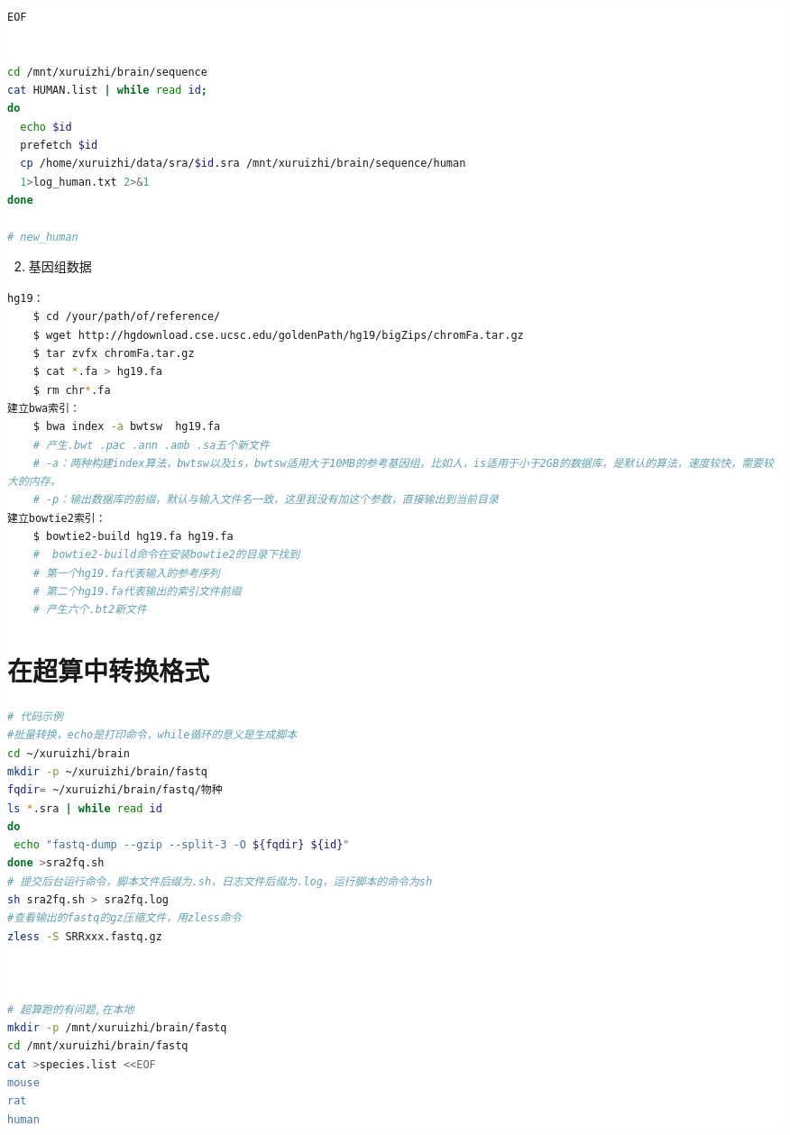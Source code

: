 ```bash
EOF


cd /mnt/xuruizhi/brain/sequence
cat HUMAN.list | while read id;
do 
  echo $id
  prefetch $id
  cp /home/xuruizhi/data/sra/$id.sra /mnt/xuruizhi/brain/sequence/human
  1>log_human.txt 2>&1
done

# new_human

```
2. 基因组数据
```bash
hg19：
    $ cd /your/path/of/reference/
    $ wget http://hgdownload.cse.ucsc.edu/goldenPath/hg19/bigZips/chromFa.tar.gz
    $ tar zvfx chromFa.tar.gz
    $ cat *.fa > hg19.fa
    $ rm chr*.fa
建立bwa索引：
    $ bwa index -a bwtsw  hg19.fa
    # 产生.bwt .pac .ann .amb .sa五个新文件
    # -a：两种构建index算法，bwtsw以及is，bwtsw适用大于10MB的参考基因组，比如人，is适用于小于2GB的数据库，是默认的算法，速度较快，需要较大的内存，
    # -p：输出数据库的前缀，默认与输入文件名一致，这里我没有加这个参数，直接输出到当前目录
建立bowtie2索引：
    $ bowtie2-build hg19.fa hg19.fa
    #  bowtie2-build命令在安装bowtie2的目录下找到
    # 第一个hg19.fa代表输入的参考序列
    # 第二个hg19.fa代表输出的索引文件前缀
    # 产生六个.bt2新文件
```




# 在超算中转换格式
```bash
# 代码示例
#批量转换，echo是打印命令，while循环的意义是生成脚本
cd ~/xuruizhi/brain
mkdir -p ~/xuruizhi/brain/fastq
fqdir= ~/xuruizhi/brain/fastq/物种
ls *.sra | while read id
do
 echo "fastq-dump --gzip --split-3 -O ${fqdir} ${id}"
done >sra2fq.sh
# 提交后台运行命令，脚本文件后缀为.sh，日志文件后缀为.log，运行脚本的命令为sh
sh sra2fq.sh > sra2fq.log 
#查看输出的fastq的gz压缩文件，用zless命令
zless -S SRRxxx.fastq.gz



# 超算跑的有问题,在本地
mkdir -p /mnt/xuruizhi/brain/fastq
cd /mnt/xuruizhi/brain/fastq
cat >species.list <<EOF
mouse
rat
human
```